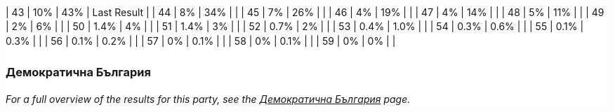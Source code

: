 | 43 | 10% | 43% | Last Result |
| 44 | 8% | 34% |  |
| 45 | 7% | 26% |  |
| 46 | 4% | 19% |  |
| 47 | 4% | 14% |  |
| 48 | 5% | 11% |  |
| 49 | 2% | 6% |  |
| 50 | 1.4% | 4% |  |
| 51 | 1.4% | 3% |  |
| 52 | 0.7% | 2% |  |
| 53 | 0.4% | 1.0% |  |
| 54 | 0.3% | 0.6% |  |
| 55 | 0.1% | 0.3% |  |
| 56 | 0.1% | 0.2% |  |
| 57 | 0% | 0.1% |  |
| 58 | 0% | 0.1% |  |
| 59 | 0% | 0% |  |

### Демократична България

*For a full overview of the results for this party, see the [Демократична България](party-демократичнабългария.html) page.*
